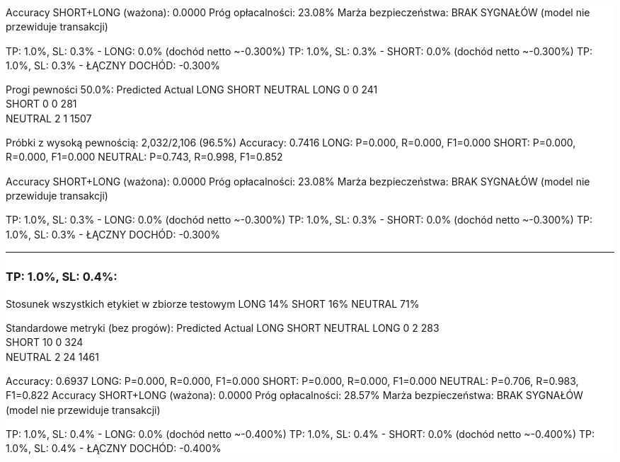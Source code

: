 Accuracy SHORT+LONG (ważona): 0.0000
Próg opłacalności: 23.08%
Marża bezpieczeństwa: BRAK SYGNAŁÓW (model nie przewiduje transakcji)

TP: 1.0%, SL: 0.3% - LONG: 0.0% (dochód netto ~-0.300%)
TP: 1.0%, SL: 0.3% - SHORT: 0.0% (dochód netto ~-0.300%)
TP: 1.0%, SL: 0.3% - ŁĄCZNY DOCHÓD: -0.300%

Progi pewności 50.0%:
Predicted
Actual    LONG  SHORT  NEUTRAL
LONG      0      0      241   
SHORT     0      0      281   
NEUTRAL   2      1      1507  

Próbki z wysoką pewnością: 2,032/2,106 (96.5%)
Accuracy: 0.7416
LONG: P=0.000, R=0.000, F1=0.000
SHORT: P=0.000, R=0.000, F1=0.000
NEUTRAL: P=0.743, R=0.998, F1=0.852

Accuracy SHORT+LONG (ważona): 0.0000
Próg opłacalności: 23.08%
Marża bezpieczeństwa: BRAK SYGNAŁÓW (model nie przewiduje transakcji)

TP: 1.0%, SL: 0.3% - LONG: 0.0% (dochód netto ~-0.300%)
TP: 1.0%, SL: 0.3% - SHORT: 0.0% (dochód netto ~-0.300%)
TP: 1.0%, SL: 0.3% - ŁĄCZNY DOCHÓD: -0.300%

--------------------------------------------------------------------

### TP: 1.0%, SL: 0.4%:
Stosunek wszystkich etykiet w zbiorze testowym
LONG 14%
SHORT 16%
NEUTRAL 71%

Standardowe metryki (bez progów):
Predicted
Actual    LONG  SHORT  NEUTRAL
LONG      0      2      283   
SHORT     10     0      324   
NEUTRAL   2      24     1461  

Accuracy: 0.6937
LONG: P=0.000, R=0.000, F1=0.000
SHORT: P=0.000, R=0.000, F1=0.000
NEUTRAL: P=0.706, R=0.983, F1=0.822
Accuracy SHORT+LONG (ważona): 0.0000
Próg opłacalności: 28.57%
Marża bezpieczeństwa: BRAK SYGNAŁÓW (model nie przewiduje transakcji)

TP: 1.0%, SL: 0.4% - LONG: 0.0% (dochód netto ~-0.400%)
TP: 1.0%, SL: 0.4% - SHORT: 0.0% (dochód netto ~-0.400%)
TP: 1.0%, SL: 0.4% - ŁĄCZNY DOCHÓD: -0.400%
